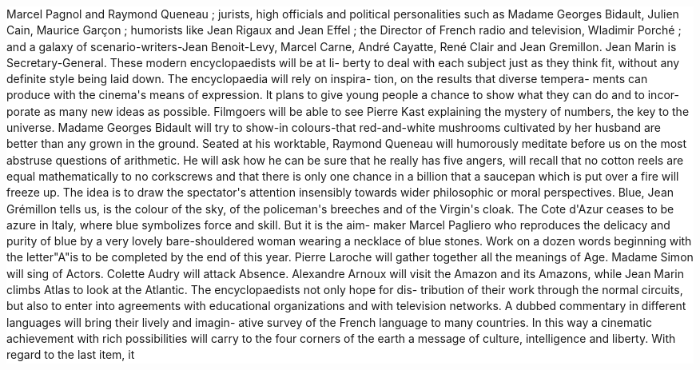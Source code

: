 Marcel Pagnol and Raymond Queneau ; jurists,
high officials and political personalities such
as Madame Georges Bidault, Julien Cain,
Maurice Garçon ; humorists like Jean Rigaux
and Jean Effel ; the Director of French radio
and television, Wladimir Porché ; and a galaxy
of scenario-writers-Jean Benoit-Levy, Marcel
Carne, André Cayatte, René Clair and Jean
Gremillon. Jean Marin is Secretary-General.
These modern encyclopaedists will be at li-
berty to deal with each subject just as they
think fit, without any definite style being laid
down. The encyclopaedia will rely on inspira-
tion, on the results that diverse tempera-
ments can produce with the cinema's means of
expression. It plans to give young people a
chance to show what they can do and to incor-
porate as many new ideas as possible.
Filmgoers will be able to see Pierre Kast
explaining the mystery of numbers, the key to
the universe. Madame Georges Bidault will
try to show-in colours-that red-and-white
mushrooms cultivated by her husband are
better than any grown in the ground.
Seated at his worktable, Raymond Queneau
will humorously meditate before us on the most
abstruse questions of arithmetic. He will ask
how he can be sure that he really has five
angers, will recall that no cotton reels are equal
mathematically to no corkscrews and that
there is only one chance in a billion that a
saucepan which is put over a fire will freeze
up.
The idea is to draw the spectator's attention
insensibly towards wider philosophic or moral
perspectives. Blue, Jean Grémillon tells us, is
the colour of the sky, of the policeman's
breeches and of the Virgin's cloak. The Cote
d'Azur ceases to be azure in Italy, where blue
symbolizes force and skill. But it is the aim-
maker Marcel Pagliero who reproduces the
delicacy and purity of blue by a very lovely
bare-shouldered woman wearing a necklace of
blue stones.
Work on a dozen words beginning with the
letter"A"is to be completed by the end of
this year. Pierre Laroche will gather together
all the meanings of Age. Madame Simon will
sing of Actors. Colette Audry will attack
Absence. Alexandre Arnoux will visit the
Amazon and its Amazons, while Jean Marin
climbs Atlas to look at the Atlantic.
The encyclopaedists not only hope for dis-
tribution of their work through the normal
circuits, but also to enter into agreements with
educational organizations and with television
networks. A dubbed commentary in different
languages will bring their lively and imagin-
ative survey of the French language to many
countries.
In this way a cinematic achievement with
rich possibilities will carry to the four corners
of the earth a message of culture, intelligence
and liberty. With regard to the last item, it
